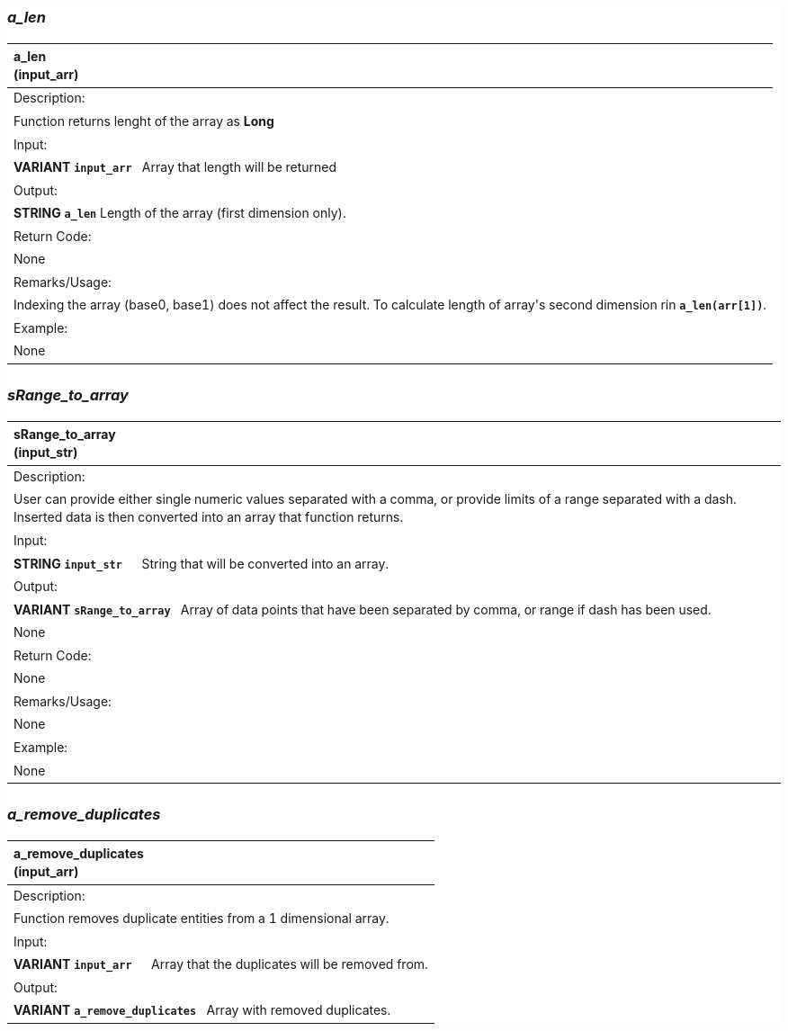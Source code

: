 ### *a_len*
|a_len <br>(input_arr)|
|:--------------------|
|Description:|
|Function returns lenght of the array as **Long**|
|Input:|
|**VARIANT `input_arr`** &nbsp; Array that length will be returned|
|Output:|
|**STRING `a_len`** Length of the array (first dimension only).|
|Return Code:|
|None|
|Remarks/Usage:|
|Indexing the array (base0, base1) does not affect the result. To calculate length of array's second dimension rin **`a_len(arr[1])`**.| 
Example:|
|None|

### *sRange_to_array*
|sRange_to_array <br> (input_str)|
|:----------------------------------------|
|Description:|
|User can provide either single numeric values separated with a comma, or provide limits of a range separated with a dash. Inserted data is then converted into an array that function returns.|
|Input:|
|**STRING `input_str`** &emsp; String that will be converted into an array.|
|Output:|
|**VARIANT `sRange_to_array`** &nbsp; Array of data points that have been separated by comma, or range if dash has been used.|
|None|
|Return Code:|
|None|
|Remarks/Usage:|
|None|
|Example:|
|None|

### *a_remove_duplicates*
|a_remove_duplicates <br> (input_arr)|
|:----------------------------------------|
|Description:|
|Function removes duplicate entities from a 1 dimensional array.|
|Input:|
|**VARIANT `input_arr`** &emsp; Array that the duplicates will be removed from.|
|Output:|
|**VARIANT `a_remove_duplicates`** &nbsp; Array with removed duplicates.|